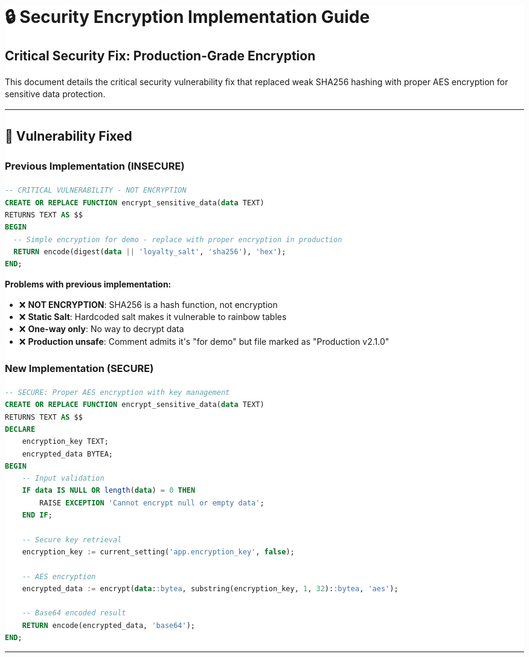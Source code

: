 # 🔒 Security Encryption Implementation Guide

## Critical Security Fix: Production-Grade Encryption

This document details the critical security vulnerability fix that replaced weak SHA256 hashing with proper AES encryption for sensitive data protection.

---

## 🚨 Vulnerability Fixed

### **Previous Implementation (INSECURE)**
```sql
-- CRITICAL VULNERABILITY - NOT ENCRYPTION
CREATE OR REPLACE FUNCTION encrypt_sensitive_data(data TEXT)
RETURNS TEXT AS $$
BEGIN
  -- Simple encryption for demo - replace with proper encryption in production
  RETURN encode(digest(data || 'loyalty_salt', 'sha256'), 'hex');
END;
```

**Problems with previous implementation:**
- ❌ **NOT ENCRYPTION**: SHA256 is a hash function, not encryption
- ❌ **Static Salt**: Hardcoded salt makes it vulnerable to rainbow tables
- ❌ **One-way only**: No way to decrypt data
- ❌ **Production unsafe**: Comment admits it's "for demo" but file marked as "Production v2.1.0"

### **New Implementation (SECURE)**
```sql
-- SECURE: Proper AES encryption with key management
CREATE OR REPLACE FUNCTION encrypt_sensitive_data(data TEXT)
RETURNS TEXT AS $$
DECLARE
    encryption_key TEXT;
    encrypted_data BYTEA;
BEGIN
    -- Input validation
    IF data IS NULL OR length(data) = 0 THEN
        RAISE EXCEPTION 'Cannot encrypt null or empty data';
    END IF;

    -- Secure key retrieval
    encryption_key := current_setting('app.encryption_key', false);
    
    -- AES encryption
    encrypted_data := encrypt(data::bytea, substring(encryption_key, 1, 32)::bytea, 'aes');
    
    -- Base64 encoded result
    RETURN encode(encrypted_data, 'base64');
END;
```

---